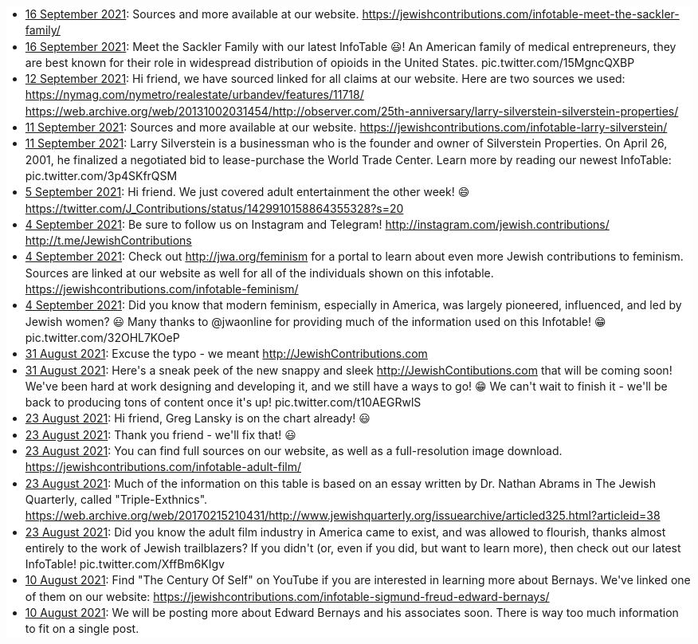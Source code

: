 * [16 September 2021](https://web.archive.org/web/20210917045324/https://twitter.com/J_Contributions/status/1438640366740148226): Sources and more available at our website. https://jewishcontributions.com/infotable-meet-the-sackler-family/
* [16 September 2021](https://web.archive.org/web/20210917045324/https://twitter.com/J_Contributions/status/1438640366740148226): Meet the Sackler Family with our latest InfoTable 😃!  An American family of medical entrepreneurs, they are best known for their role in widespread distribution of opioids in the United States. pic.twitter.com/15MgncQXBP
* [12 September 2021](https://web.archive.org/web/20210912180944/https://twitter.com/J_Contributions/status/1437116175322783744): Hi friend, we have sourced linked for all claims at our website. Here are two sources we used:  https://nymag.com/nymetro/realestate/urbandev/features/11718/  https://web.archive.org/web/20131002031454/http://observer.com/25th-anniversary/larry-silverstein-silverstein-properties/
* [11 September 2021](https://web.archive.org/web/20210911235646/https://twitter.com/J_Contributions/status/1436841147230416901): Sources and more available at our website. https://jewishcontributions.com/infotable-larry-silverstein/
* [11 September 2021](https://web.archive.org/web/20210911235646/https://twitter.com/J_Contributions/status/1436841147230416901): Larry Silverstein is a businessman who is the founder and owner of Silverstein Properties. On April 26, 2001, he finalized a negotiated bid to lease-purchase the World Trade Center. Learn more by reading our newest InfoTable: pic.twitter.com/3p4SKfrQSM
* [ 5 September 2021](https://web.archive.org/web/20210905020421/https://twitter.com/J_Contributions/status/1434336545826226178): Hi friend. We just covered adult entertainment the other week! 😄 https://twitter.com/J_Contributions/status/1429910158864355328?s=20
* [ 4 September 2021](https://web.archive.org/web/20210904204724/https://twitter.com/J_Contributions/status/1434239896705806343): Be sure to follow us on Instagram and Telegram!  http://instagram.com/jewish.contributions/    http://t.me/JewishContributions
* [ 4 September 2021](https://web.archive.org/web/20210904204724/https://twitter.com/J_Contributions/status/1434239896705806343): Check out  http://jwa.org/feminism  for a portal to learn about even more Jewish contributions to feminism.  Sources are linked at our website as well for all of the individuals shown on this infotable. https://jewishcontributions.com/infotable-feminism/
* [ 4 September 2021](https://web.archive.org/web/20210904204724/https://twitter.com/J_Contributions/status/1434239896705806343): Did you know that modern feminism, especially in America, was largely pioneered, influenced, and led by Jewish women? 😃  Many thanks to  @jwaonline  for providing much of the information used on this Infotable! 😁 pic.twitter.com/32OHL7KOeP
* [31 August 2021](https://web.archive.org/web/20210831191923/https://twitter.com/J_Contributions/status/1432764236296437762): Excuse the typo - we meant http://JewishContributions.com
* [31 August 2021](https://web.archive.org/web/20210831191923/https://twitter.com/J_Contributions/status/1432764236296437762): Here's a sneak peek of the new snappy and sleek  http://JewishContibutions.com  that will be coming soon! We've been hard at work designing and developing it, and we still have a ways to go! 😁   We can't wait to finish it - we'll be back to producing tons of content once it's up! pic.twitter.com/t10AEGRwlS
* [23 August 2021](https://web.archive.org/web/20210824101229/https://twitter.com/J_Contributions/status/1429952974554492946): Hi friend, Greg Lansky is on the chart already! 😃
* [23 August 2021](https://web.archive.org/web/20210824081810/https://twitter.com/J_Contributions/status/1429910163222237189): Thank you friend - we'll fix that! 😃
* [23 August 2021](https://web.archive.org/web/20210824082413/https://twitter.com/J_Contributions/status/1429910162219798542): You can find full sources on our website, as well as a full-resolution image download. https://jewishcontributions.com/infotable-adult-film/
* [23 August 2021](https://web.archive.org/web/20210824082413/https://twitter.com/J_Contributions/status/1429910162219798542): Much of the information on this table is based on an essay written by Dr. Nathan Abrams in The Jewish Quarterly, called "Triple-Exthnics".  https://web.archive.org/web/20170215210431/http://www.jewishquarterly.org/issuearchive/articled325.html?articleid=38
* [23 August 2021](https://web.archive.org/web/20210824082413/https://twitter.com/J_Contributions/status/1429910162219798542): Did you know the adult film industry in America came to exist, and was allowed to flourish, thanks almost entirely to the work of Jewish trailblazers?  If you didn't (or, even if you did, but want to learn more), then check out our latest InfoTable! pic.twitter.com/XffBm6KIgv
* [10 August 2021](https://web.archive.org/web/20210810231147/https://twitter.com/J_Contributions/status/1425233414345555968): Find "The Century Of Self" on YouTube if you are interested in learning more about Bernays. We've linked one of them on our website: https://jewishcontributions.com/infotable-sigmund-freud-edward-bernays/
* [10 August 2021](https://web.archive.org/web/20210810231147/https://twitter.com/J_Contributions/status/1425233414345555968): We will be posting more about Edward Bernays and his associates soon. There is way too much information to fit on a single post.